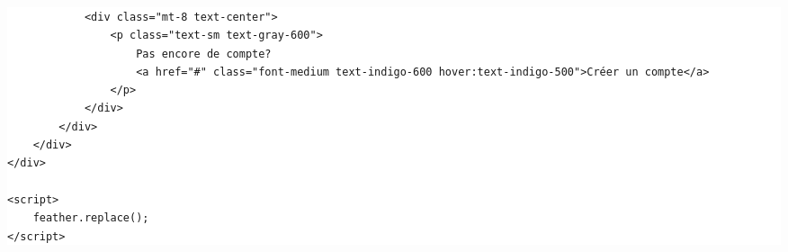                 <div class="mt-8 text-center">
                    <p class="text-sm text-gray-600">
                        Pas encore de compte? 
                        <a href="#" class="font-medium text-indigo-600 hover:text-indigo-500">Créer un compte</a>
                    </p>
                </div>
            </div>
        </div>
    </div>
    
    <script>
        feather.replace();
    </script>
</body>
</html>

